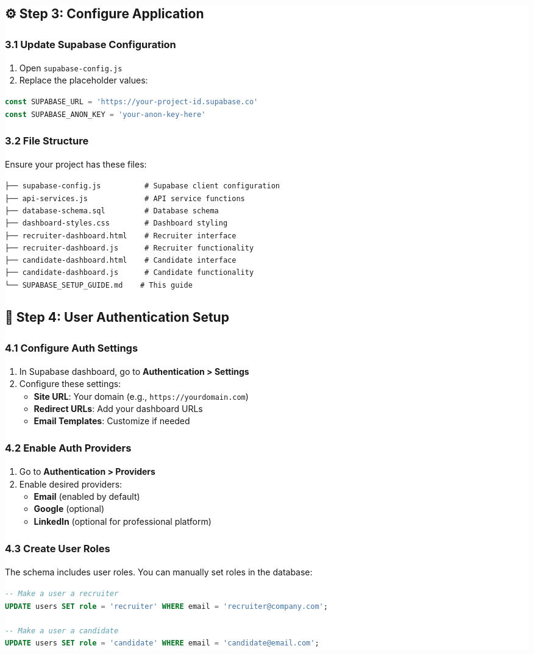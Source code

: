 ## ⚙️ Step 3: Configure Application

### 3.1 Update Supabase Configuration
1. Open `supabase-config.js`
2. Replace the placeholder values:
```javascript
const SUPABASE_URL = 'https://your-project-id.supabase.co'
const SUPABASE_ANON_KEY = 'your-anon-key-here'
```

### 3.2 File Structure
Ensure your project has these files:
```
├── supabase-config.js          # Supabase client configuration
├── api-services.js             # API service functions
├── database-schema.sql         # Database schema
├── dashboard-styles.css        # Dashboard styling
├── recruiter-dashboard.html    # Recruiter interface
├── recruiter-dashboard.js      # Recruiter functionality
├── candidate-dashboard.html    # Candidate interface
├── candidate-dashboard.js      # Candidate functionality
└── SUPABASE_SETUP_GUIDE.md    # This guide
```

## 👥 Step 4: User Authentication Setup

### 4.1 Configure Auth Settings
1. In Supabase dashboard, go to **Authentication > Settings**
2. Configure these settings:
   - **Site URL**: Your domain (e.g., `https://yourdomain.com`)
   - **Redirect URLs**: Add your dashboard URLs
   - **Email Templates**: Customize if needed

### 4.2 Enable Auth Providers
1. Go to **Authentication > Providers**
2. Enable desired providers:
   - **Email** (enabled by default)
   - **Google** (optional)
   - **LinkedIn** (optional for professional platform)

### 4.3 Create User Roles
The schema includes user roles. You can manually set roles in the database:
```sql
-- Make a user a recruiter
UPDATE users SET role = 'recruiter' WHERE email = 'recruiter@company.com';

-- Make a user a candidate
UPDATE users SET role = 'candidate' WHERE email = 'candidate@email.com';
```
